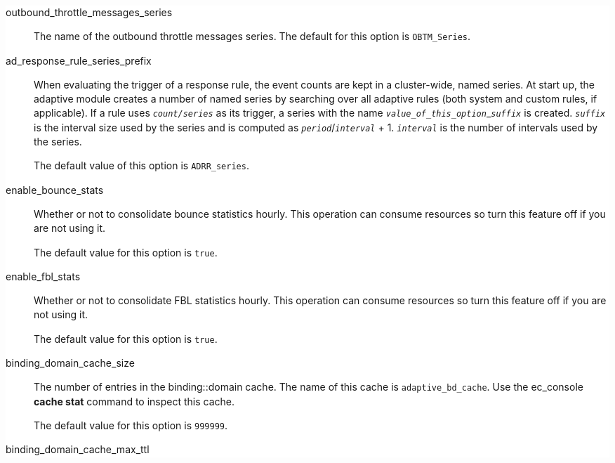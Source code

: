 </dd>

<dt><a name="modules.adaptive.outbound_throttle_messages_series"></a>outbound_throttle_messages_series</dt>

<dd>

The name of the outbound throttle messages series. The default for this option is `OBTM_Series`.

</dd>

<dt><a name="modules.adaptive.ad_response_rule_series_prefix"></a>ad_response_rule_series_prefix</dt>

<dd>

When evaluating the trigger of a response rule, the event counts are kept in a cluster-wide, named series. At start up, the adaptive module creates a number of named series by searching over all adaptive rules (both system and custom rules, if applicable). If a rule uses *`count/series`* as its trigger, a series with the name *`value_of_this_option`*_*`suffix`* is created. *`suffix`* is the interval size used by the series and is computed as *`period`*/*`interval`* + 1\. *`interval`* is the number of intervals used by the series.

The default value of this option is `ADRR_series`.

</dd>

<dt><a name="modules.adaptive.enable_bounce_stats"></a>enable_bounce_stats</dt>

<dd>

Whether or not to consolidate bounce statistics hourly. This operation can consume resources so turn this feature off if you are not using it.

The default value for this option is `true`.

</dd>

<dt><a name="modules.adaptive.enable_fbl_stats"></a>enable_fbl_stats</dt>

<dd>

Whether or not to consolidate FBL statistics hourly. This operation can consume resources so turn this feature off if you are not using it.

The default value for this option is `true`.

</dd>

<dt><a name="modules.adaptive.binding_domain_cache_size"></a>binding_domain_cache_size</dt>

<dd>

The number of entries in the binding::domain cache. The name of this cache is `adaptive_bd_cache`. Use the ec_console **cache stat**      command to inspect this cache.

The default value for this option is `999999`.

</dd>

<dt><a name="modules.adaptive.binding_domain_cache_max_ttl"></a>binding_domain_cache_max_ttl</dt>

<dd>
